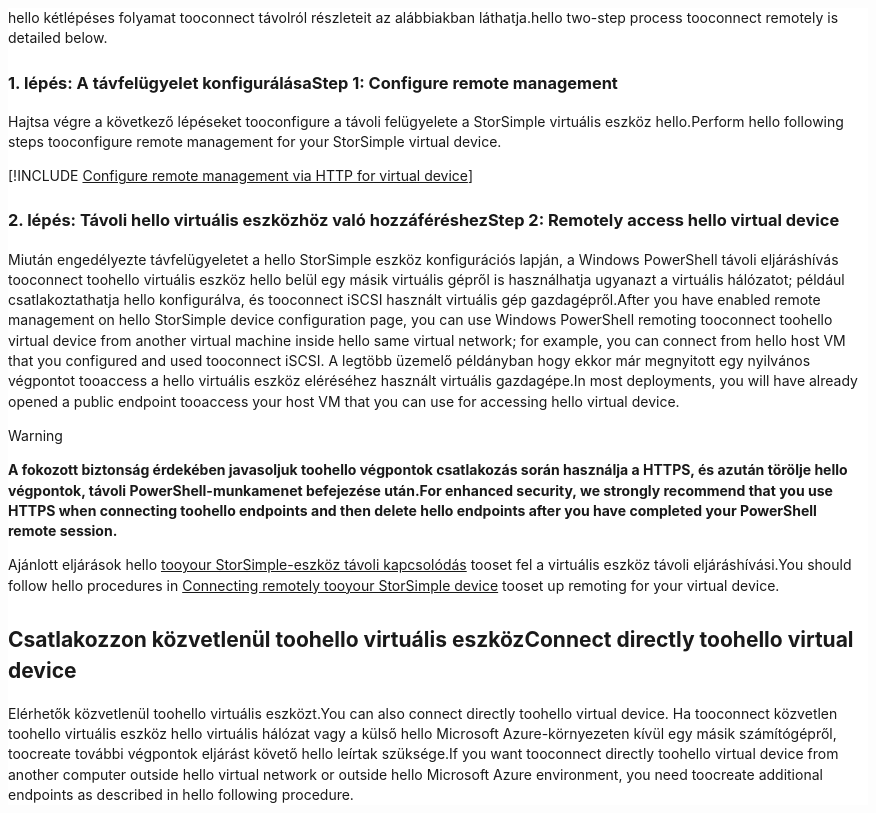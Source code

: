 <span data-ttu-id="6b8ed-231">hello kétlépéses folyamat tooconnect távolról részleteit az alábbiakban láthatja.</span><span class="sxs-lookup"><span data-stu-id="6b8ed-231">hello two-step process tooconnect remotely is detailed below.</span></span>

### <a name="step-1-configure-remote-management"></a><span data-ttu-id="6b8ed-232">1. lépés: A távfelügyelet konfigurálása</span><span class="sxs-lookup"><span data-stu-id="6b8ed-232">Step 1: Configure remote management</span></span>
<span data-ttu-id="6b8ed-233">Hajtsa végre a következő lépéseket tooconfigure a távoli felügyelete a StorSimple virtuális eszköz hello.</span><span class="sxs-lookup"><span data-stu-id="6b8ed-233">Perform hello following steps tooconfigure remote management for your StorSimple virtual device.</span></span>

[!INCLUDE [Configure remote management via HTTP for virtual device](../../includes/storsimple-configure-remote-management-http-device.md)]

### <a name="step-2-remotely-access-hello-virtual-device"></a><span data-ttu-id="6b8ed-234">2. lépés: Távoli hello virtuális eszközhöz való hozzáféréshez</span><span class="sxs-lookup"><span data-stu-id="6b8ed-234">Step 2: Remotely access hello virtual device</span></span>
<span data-ttu-id="6b8ed-235">Miután engedélyezte távfelügyeletet a hello StorSimple eszköz konfigurációs lapján, a Windows PowerShell távoli eljáráshívás tooconnect toohello virtuális eszköz hello belül egy másik virtuális gépről is használhatja ugyanazt a virtuális hálózatot; például csatlakoztathatja hello konfigurálva, és tooconnect iSCSI használt virtuális gép gazdagépről.</span><span class="sxs-lookup"><span data-stu-id="6b8ed-235">After you have enabled remote management on hello StorSimple device configuration page, you can use Windows PowerShell remoting tooconnect toohello virtual device from another virtual machine inside hello same virtual network; for example, you can connect from hello host VM that you configured and used tooconnect iSCSI.</span></span> <span data-ttu-id="6b8ed-236">A legtöbb üzemelő példányban hogy ekkor már megnyitott egy nyilvános végpontot tooaccess a hello virtuális eszköz eléréséhez használt virtuális gazdagépe.</span><span class="sxs-lookup"><span data-stu-id="6b8ed-236">In most deployments, you will have already opened a public endpoint tooaccess your host VM that you can use for accessing hello virtual device.</span></span>

> [!WARNING]
> <span data-ttu-id="6b8ed-237">**A fokozott biztonság érdekében javasoljuk toohello végpontok csatlakozás során használja a HTTPS, és azután törölje hello végpontok, távoli PowerShell-munkamenet befejezése után.**</span><span class="sxs-lookup"><span data-stu-id="6b8ed-237">**For enhanced security, we strongly recommend that you use HTTPS when connecting toohello endpoints and then delete hello endpoints after you have completed your PowerShell remote session.**</span></span>
>
>

<span data-ttu-id="6b8ed-238">Ajánlott eljárások hello [tooyour StorSimple-eszköz távoli kapcsolódás](storsimple-remote-connect.md) tooset fel a virtuális eszköz távoli eljáráshívási.</span><span class="sxs-lookup"><span data-stu-id="6b8ed-238">You should follow hello procedures in [Connecting remotely tooyour StorSimple device](storsimple-remote-connect.md) tooset up remoting for your virtual device.</span></span>

## <a name="connect-directly-toohello-virtual-device"></a><span data-ttu-id="6b8ed-239">Csatlakozzon közvetlenül toohello virtuális eszköz</span><span class="sxs-lookup"><span data-stu-id="6b8ed-239">Connect directly toohello virtual device</span></span>
<span data-ttu-id="6b8ed-240">Elérhetők közvetlenül toohello virtuális eszközt.</span><span class="sxs-lookup"><span data-stu-id="6b8ed-240">You can also connect directly toohello virtual device.</span></span> <span data-ttu-id="6b8ed-241">Ha tooconnect közvetlen toohello virtuális eszköz hello virtuális hálózat vagy a külső hello Microsoft Azure-környezeten kívül egy másik számítógépről, toocreate további végpontok eljárást követő hello leírtak szüksége.</span><span class="sxs-lookup"><span data-stu-id="6b8ed-241">If you want tooconnect directly toohello virtual device from another computer outside hello virtual network or outside hello Microsoft Azure environment, you need toocreate additional endpoints as described in hello following procedure.</span></span>
